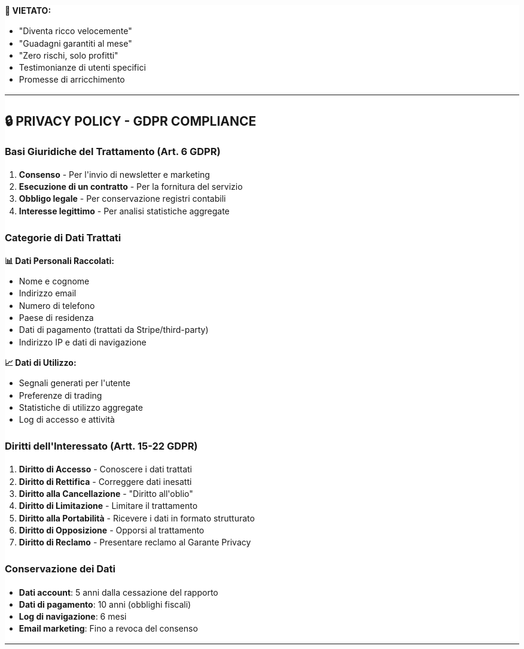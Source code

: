 **🚫 VIETATO:**
- "Diventa ricco velocemente"
- "Guadagni garantiti al mese"
- "Zero rischi, solo profitti"
- Testimonianze di utenti specifici
- Promesse di arricchimento

---

## 🔒 PRIVACY POLICY - GDPR COMPLIANCE

### **Basi Giuridiche del Trattamento (Art. 6 GDPR)**

1. **Consenso** - Per l'invio di newsletter e marketing
2. **Esecuzione di un contratto** - Per la fornitura del servizio
3. **Obbligo legale** - Per conservazione registri contabili
4. **Interesse legittimo** - Per analisi statistiche aggregate

### **Categorie di Dati Trattati**

**📊 Dati Personali Raccolati:**
- Nome e cognome
- Indirizzo email
- Numero di telefono
- Paese di residenza
- Dati di pagamento (trattati da Stripe/third-party)
- Indirizzo IP e dati di navigazione

**📈 Dati di Utilizzo:**
- Segnali generati per l'utente
- Preferenze di trading
- Statistiche di utilizzo aggregate
- Log di accesso e attività

### **Diritti dell'Interessato (Artt. 15-22 GDPR)**

1. **Diritto di Accesso** - Conoscere i dati trattati
2. **Diritto di Rettifica** - Correggere dati inesatti
3. **Diritto alla Cancellazione** - "Diritto all'oblio"
4. **Diritto di Limitazione** - Limitare il trattamento
5. **Diritto alla Portabilità** - Ricevere i dati in formato strutturato
6. **Diritto di Opposizione** - Opporsi al trattamento
7. **Diritto di Reclamo** - Presentare reclamo al Garante Privacy

### **Conservazione dei Dati**

- **Dati account**: 5 anni dalla cessazione del rapporto
- **Dati di pagamento**: 10 anni (obblighi fiscali)
- **Log di navigazione**: 6 mesi
- **Email marketing**: Fino a revoca del consenso

---
